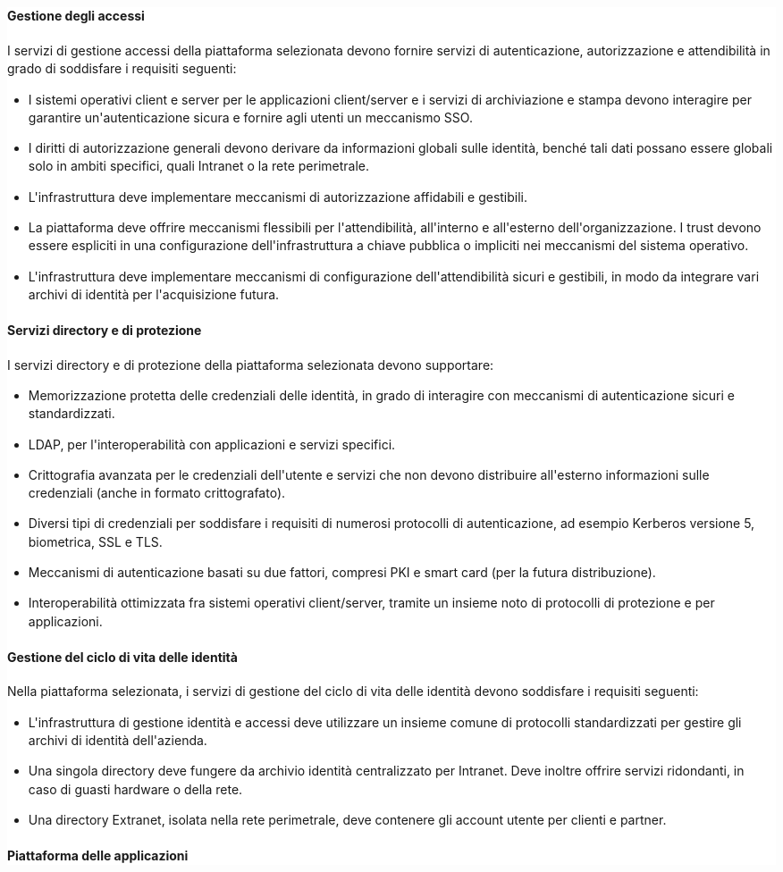 #### Gestione degli accessi

I servizi di gestione accessi della piattaforma selezionata devono fornire servizi di autenticazione, autorizzazione e attendibilità in grado di soddisfare i requisiti seguenti:

-   I sistemi operativi client e server per le applicazioni client/server e i servizi di archiviazione e stampa devono interagire per garantire un'autenticazione sicura e fornire agli utenti un meccanismo SSO.

-   I diritti di autorizzazione generali devono derivare da informazioni globali sulle identità, benché tali dati possano essere globali solo in ambiti specifici, quali Intranet o la rete perimetrale.

-   L'infrastruttura deve implementare meccanismi di autorizzazione affidabili e gestibili.

-   La piattaforma deve offrire meccanismi flessibili per l'attendibilità, all'interno e all'esterno dell'organizzazione. I trust devono essere espliciti in una configurazione dell'infrastruttura a chiave pubblica o impliciti nei meccanismi del sistema operativo.

-   L'infrastruttura deve implementare meccanismi di configurazione dell'attendibilità sicuri e gestibili, in modo da integrare vari archivi di identità per l'acquisizione futura.

#### Servizi directory e di protezione

I servizi directory e di protezione della piattaforma selezionata devono supportare:

-   Memorizzazione protetta delle credenziali delle identità, in grado di interagire con meccanismi di autenticazione sicuri e standardizzati.

-   LDAP, per l'interoperabilità con applicazioni e servizi specifici.

-   Crittografia avanzata per le credenziali dell'utente e servizi che non devono distribuire all'esterno informazioni sulle credenziali (anche in formato crittografato).

-   Diversi tipi di credenziali per soddisfare i requisiti di numerosi protocolli di autenticazione, ad esempio Kerberos versione 5, biometrica, SSL e TLS.

-   Meccanismi di autenticazione basati su due fattori, compresi PKI e smart card (per la futura distribuzione).

-   Interoperabilità ottimizzata fra sistemi operativi client/server, tramite un insieme noto di protocolli di protezione e per applicazioni.

#### Gestione del ciclo di vita delle identità

Nella piattaforma selezionata, i servizi di gestione del ciclo di vita delle identità devono soddisfare i requisiti seguenti:

-   L'infrastruttura di gestione identità e accessi deve utilizzare un insieme comune di protocolli standardizzati per gestire gli archivi di identità dell'azienda.

-   Una singola directory deve fungere da archivio identità centralizzato per Intranet. Deve inoltre offrire servizi ridondanti, in caso di guasti hardware o della rete.

-   Una directory Extranet, isolata nella rete perimetrale, deve contenere gli account utente per clienti e partner.

#### Piattaforma delle applicazioni
